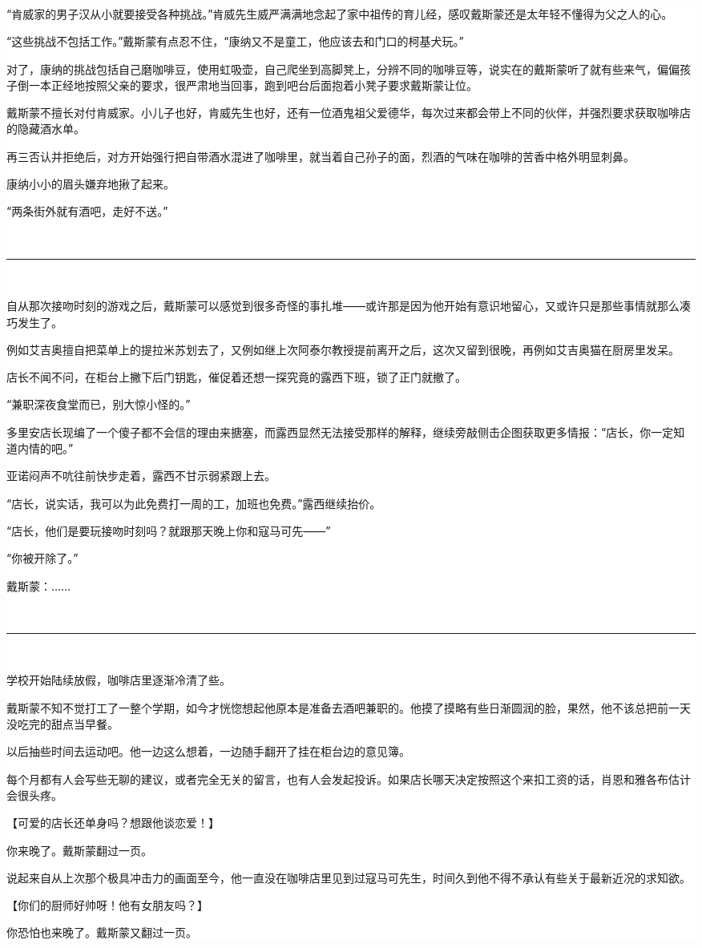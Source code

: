 “肯威家的男子汉从小就要接受各种挑战。”肯威先生威严满满地念起了家中祖传的育儿经，感叹戴斯蒙还是太年轻不懂得为父之人的心。

“这些挑战不包括工作。”戴斯蒙有点忍不住，“康纳又不是童工，他应该去和门口的柯基犬玩。”

对了，康纳的挑战包括自己磨咖啡豆，使用虹吸壶，自己爬坐到高脚凳上，分辨不同的咖啡豆等，说实在的戴斯蒙听了就有些来气，偏偏孩子倒一本正经地按照父亲的要求，很严肃地当回事，跑到吧台后面抱着小凳子要求戴斯蒙让位。

戴斯蒙不擅长对付肯威家。小儿子也好，肯威先生也好，还有一位酒鬼祖父爱德华，每次过来都会带上不同的伙伴，并强烈要求获取咖啡店的隐藏酒水单。

再三否认并拒绝后，对方开始强行把自带酒水混进了咖啡里，就当着自己孙子的面，烈酒的气味在咖啡的苦香中格外明显刺鼻。

康纳小小的眉头嫌弃地揪了起来。

“两条街外就有酒吧，走好不送。”

<br/>

***

<br/>

自从那次接吻时刻的游戏之后，戴斯蒙可以感觉到很多奇怪的事扎堆——或许那是因为他开始有意识地留心，又或许只是那些事情就那么凑巧发生了。

例如艾吉奥擅自把菜单上的提拉米苏划去了，又例如继上次阿泰尔教授提前离开之后，这次又留到很晚，再例如艾吉奥猫在厨房里发呆。

店长不闻不问，在柜台上撇下后门钥匙，催促着还想一探究竟的露西下班，锁了正门就撤了。

“兼职深夜食堂而已，别大惊小怪的。”

多里安店长现编了一个傻子都不会信的理由来搪塞，而露西显然无法接受那样的解释，继续旁敲侧击企图获取更多情报：“店长，你一定知道内情的吧。”

亚诺闷声不吭往前快步走着，露西不甘示弱紧跟上去。

“店长，说实话，我可以为此免费打一周的工，加班也免费。”露西继续抬价。

“店长，他们是要玩接吻时刻吗？就跟那天晚上你和寇马可先——”

“你被开除了。”

戴斯蒙：……

<br/>

***

<br/>

学校开始陆续放假，咖啡店里逐渐冷清了些。

戴斯蒙不知不觉打工了一整个学期，如今才恍惚想起他原本是准备去酒吧兼职的。他摸了摸略有些日渐圆润的脸，果然，他不该总把前一天没吃完的甜点当早餐。

以后抽些时间去运动吧。他一边这么想着，一边随手翻开了挂在柜台边的意见簿。

每个月都有人会写些无聊的建议，或者完全无关的留言，也有人会发起投诉。如果店长哪天决定按照这个来扣工资的话，肖恩和雅各布估计会很头疼。

【可爱的店长还单身吗？想跟他谈恋爱！】

你来晚了。戴斯蒙翻过一页。

说起来自从上次那个极具冲击力的画面至今，他一直没在咖啡店里见到过寇马可先生，时间久到他不得不承认有些关于最新近况的求知欲。

【你们的厨师好帅呀！他有女朋友吗？】

你恐怕也来晚了。戴斯蒙又翻过一页。
